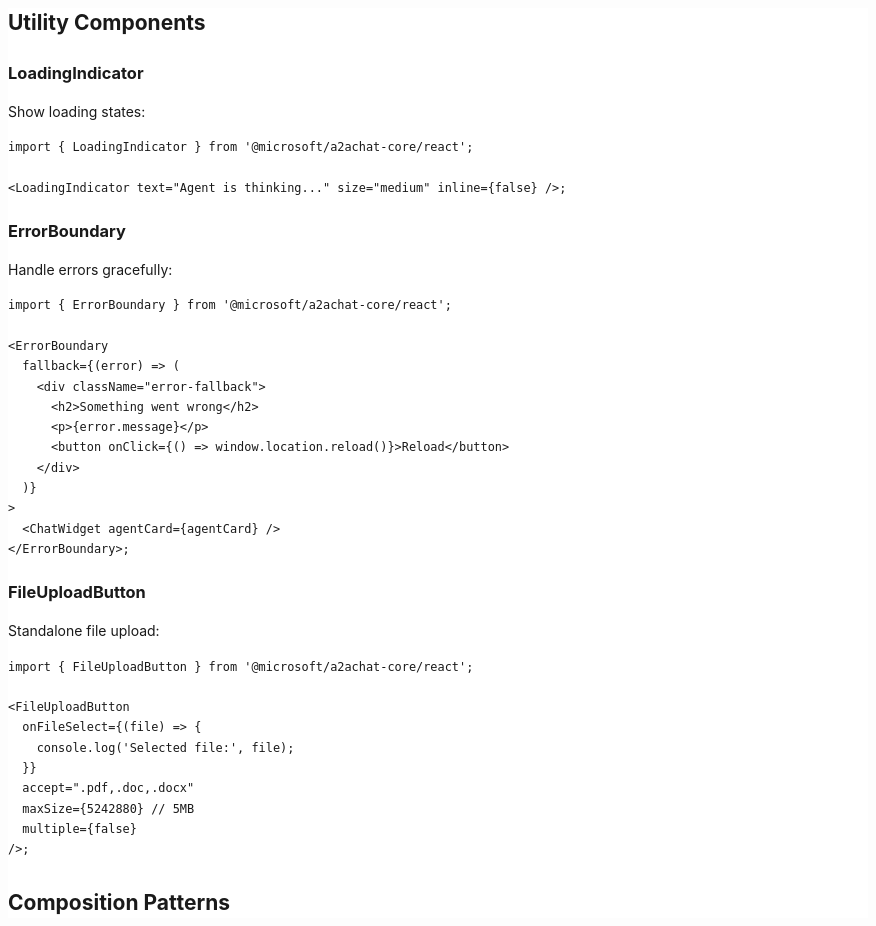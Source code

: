 ```tsx
```

## Utility Components

### LoadingIndicator

Show loading states:

```tsx
import { LoadingIndicator } from '@microsoft/a2achat-core/react';

<LoadingIndicator text="Agent is thinking..." size="medium" inline={false} />;
```

### ErrorBoundary

Handle errors gracefully:

```tsx
import { ErrorBoundary } from '@microsoft/a2achat-core/react';

<ErrorBoundary
  fallback={(error) => (
    <div className="error-fallback">
      <h2>Something went wrong</h2>
      <p>{error.message}</p>
      <button onClick={() => window.location.reload()}>Reload</button>
    </div>
  )}
>
  <ChatWidget agentCard={agentCard} />
</ErrorBoundary>;
```

### FileUploadButton

Standalone file upload:

```tsx
import { FileUploadButton } from '@microsoft/a2achat-core/react';

<FileUploadButton
  onFileSelect={(file) => {
    console.log('Selected file:', file);
  }}
  accept=".pdf,.doc,.docx"
  maxSize={5242880} // 5MB
  multiple={false}
/>;
```

## Composition Patterns
